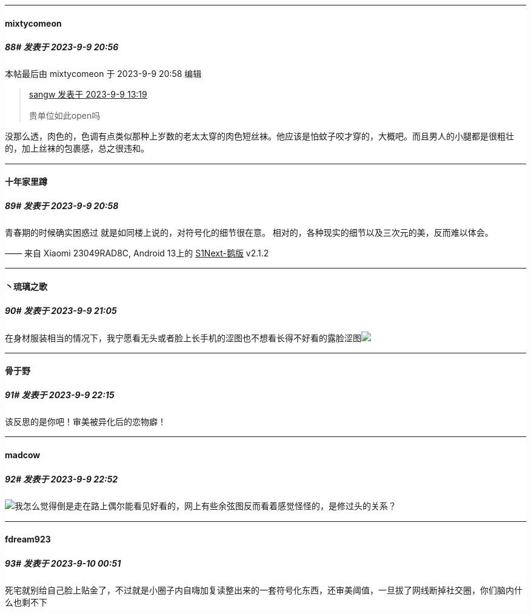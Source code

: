 
*****

####  mixtycomeon  
##### 88#       发表于 2023-9-9 20:56

 本帖最后由 mixtycomeon 于 2023-9-9 20:58 编辑 
<blockquote><a href="httphttps://bbs.saraba1st.com/2b/forum.php?mod=redirect&amp;goto=findpost&amp;pid=62344869&amp;ptid=2151994" target="_blank">sangw 发表于 2023-9-9 13:19</a>

贵单位如此open吗</blockquote>
没那么透，肉色的，色调有点类似那种上岁数的老太太穿的肉色短丝袜。他应该是怕蚊子咬才穿的，大概吧。而且男人的小腿都是很粗壮的，加上丝袜的包裹感，总之很违和。

*****

####  十年家里蹲  
##### 89#       发表于 2023-9-9 20:58

青春期的时候确实困惑过
就是如同楼上说的，对符号化的细节很在意。
相对的，各种现实的细节以及三次元的美，反而难以体会。

—— 来自 Xiaomi 23049RAD8C, Android 13上的 [S1Next-鹅版](https://github.com/ykrank/S1-Next/releases) v2.1.2


*****

####  丶琉璃之歌  
##### 90#       发表于 2023-9-9 21:05

在身材服装相当的情况下，我宁愿看无头或者脸上长手机的涩图也不想看长得不好看的露脸涩图<img src="https://static.saraba1st.com/image/smiley/face2017/037.png" referrerpolicy="no-referrer">


*****

####  骨于野  
##### 91#       发表于 2023-9-9 22:15

该反思的是你吧！审美被异化后的恋物癖！

*****

####  madcow  
##### 92#       发表于 2023-9-9 22:52

<img src="https://static.saraba1st.com/image/smiley/face2017/001.png" referrerpolicy="no-referrer">我怎么觉得倒是走在路上偶尔能看见好看的，网上有些余弦图反而看着感觉怪怪的，是修过头的关系？


*****

####  fdream923  
##### 93#       发表于 2023-9-10 00:51

死宅就别给自己脸上贴金了，不过就是小圈子内自嗨加复读整出来的一套符号化东西，还审美阈值，一旦拔了网线断掉社交圈，你们脑内什么也剩不下
